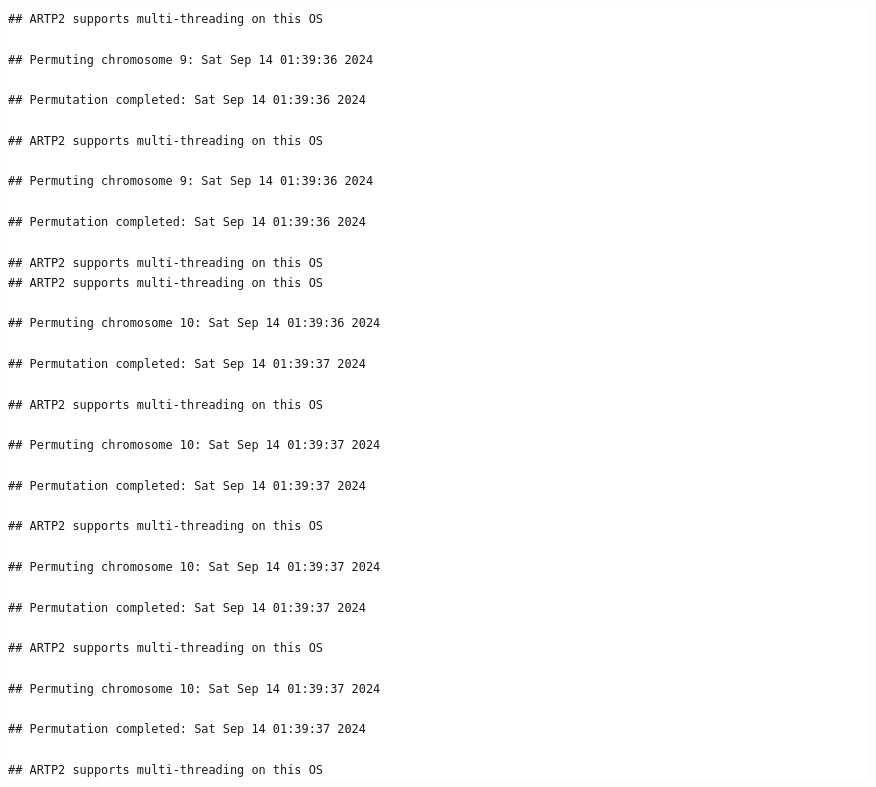     ## ARTP2 supports multi-threading on this OS

    ## Permuting chromosome 9: Sat Sep 14 01:39:36 2024

    ## Permutation completed: Sat Sep 14 01:39:36 2024

    ## ARTP2 supports multi-threading on this OS

    ## Permuting chromosome 9: Sat Sep 14 01:39:36 2024

    ## Permutation completed: Sat Sep 14 01:39:36 2024

    ## ARTP2 supports multi-threading on this OS
    ## ARTP2 supports multi-threading on this OS

    ## Permuting chromosome 10: Sat Sep 14 01:39:36 2024

    ## Permutation completed: Sat Sep 14 01:39:37 2024

    ## ARTP2 supports multi-threading on this OS

    ## Permuting chromosome 10: Sat Sep 14 01:39:37 2024

    ## Permutation completed: Sat Sep 14 01:39:37 2024

    ## ARTP2 supports multi-threading on this OS

    ## Permuting chromosome 10: Sat Sep 14 01:39:37 2024

    ## Permutation completed: Sat Sep 14 01:39:37 2024

    ## ARTP2 supports multi-threading on this OS

    ## Permuting chromosome 10: Sat Sep 14 01:39:37 2024

    ## Permutation completed: Sat Sep 14 01:39:37 2024

    ## ARTP2 supports multi-threading on this OS
